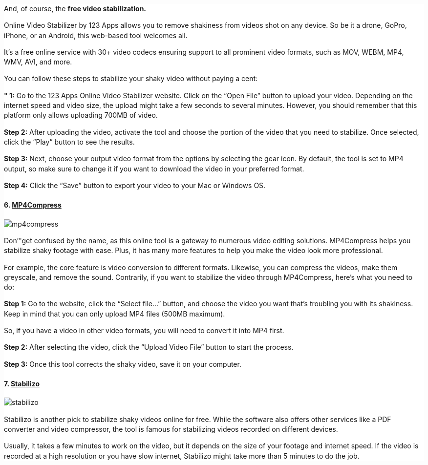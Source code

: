 And, of course, the **free video stabilization.**

Online Video Stabilizer by 123 Apps allows you to remove shakiness from videos shot on any device. So be it a drone, GoPro, iPhone, or an Android, this web-based tool welcomes all.

It’s a free online service with 30+ video codecs ensuring support to all prominent video formats, such as MOV, WEBM, MP4, WMV, AVI, and more.

You can follow these steps to stabilize your shaky video without paying a cent:

**" 1:** Go to the 123 Apps Online Video Stabilizer website. Click on the “Open File” button to upload your video. Depending on the internet speed and video size, the upload might take a few seconds to several minutes. However, you should remember that this platform only allows uploading 700MB of video.

**Step 2:**  After uploading the video, activate the tool and choose the portion of the video that you need to stabilize. Once selected, click the “Play” button to see the results.

**Step 3:**  Next, choose your output video format from the options by selecting the gear icon. By default, the tool is set to MP4 output, so make sure to change it if you want to download the video in your preferred format.

**Step 4:**  Click the “Save” button to export your video to your Mac or Windows OS.

#### 6. [MP4Compress](https://www.mp4compress.com/stabilize-shaky-video-footage/)

![mp4compress](https://images.wondershare.com/filmora/article-images/2022/09/mp4compress.png)

Don’"get confused by the name, as this online tool is a gateway to numerous video editing solutions. MP4Compress helps you stabilize shaky footage with ease. Plus, it has many more features to help you make the video look more professional.

For example, the core feature is video conversion to different formats. Likewise, you can compress the videos, make them greyscale, and remove the sound. Contrarily, if you want to stabilize the video through MP4Compress, here’s what you need to do:

**Step 1:** Go to the website, click the “Select file…” button, and choose the video you want that’s troubling you with its shakiness. Keep in mind that you can only upload MP4 files (500MB maximum).

So, if you have a video in other video formats, you will need to convert it into MP4 first.

**Step 2:**  After selecting the video, click the “Upload Video File” button to start the process.

**Step 3:**  Once this tool corrects the shaky video, save it on your computer.

#### 7. [Stabilizo](https://www.stabilizo.com/)

![stabilizo](https://images.wondershare.com/filmora/article-images/2022/09/stabilizo.png)

Stabilizo is another pick to stabilize shaky videos online for free. While the software also offers other services like a PDF converter and video compressor, the tool is famous for stabilizing videos recorded on different devices.

Usually, it takes a few minutes to work on the video, but it depends on the size of your footage and internet speed. If the video is recorded at a high resolution or you have slow internet, Stabilizo might take more than 5 minutes to do the job.

